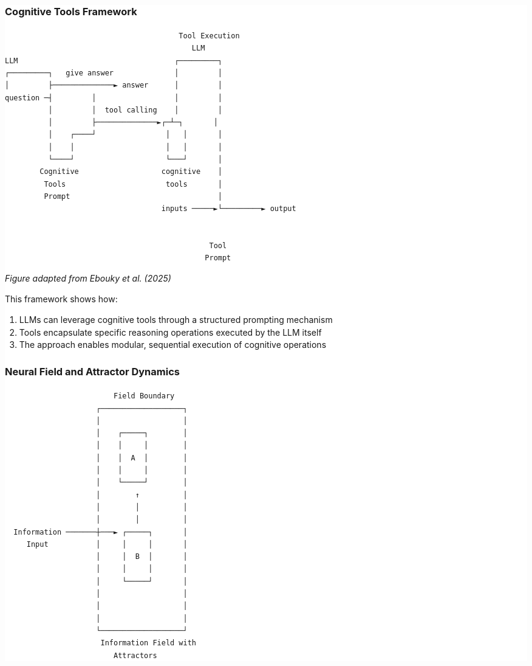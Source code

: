 ### Cognitive Tools Framework

```
                                        Tool Execution
                                           LLM
LLM                                    ┌─────────┐
┌─────────┐   give answer              │         │
│         ├──────────────► answer      │         │
question ─┤         │                  │         │
          │         │  tool calling    │         │
          │         ├──────────────►┌─┴─┐       │
          │    ┌────┘                │   │       │
          │    │                     │   │       │
          └────┘                     └───┘       │
        Cognitive                   cognitive    │
         Tools                       tools       │
         Prompt                                  │
                                    inputs ─────►└─────────► output
                                                 
                                                 
                                               Tool
                                              Prompt
```
*Figure adapted from Ebouky et al. (2025)*

This framework shows how:
1. LLMs can leverage cognitive tools through a structured prompting mechanism
2. Tools encapsulate specific reasoning operations executed by the LLM itself
3. The approach enables modular, sequential execution of cognitive operations

### Neural Field and Attractor Dynamics

```
                         Field Boundary
                     ┌───────────────────┐
                     │                   │
                     │    ┌─────┐        │
                     │    │     │        │
                     │    │  A  │        │
                     │    │     │        │
                     │    └─────┘        │
                     │        ↑          │
                     │        │          │
                     │        │          │
  Information ───────┼───► ┌─────┐       │
     Input           │     │     │       │
                     │     │  B  │       │
                     │     │     │       │
                     │     └─────┘       │
                     │                   │
                     │                   │
                     │                   │
                     └───────────────────┘
                      Information Field with
                         Attractors
```
